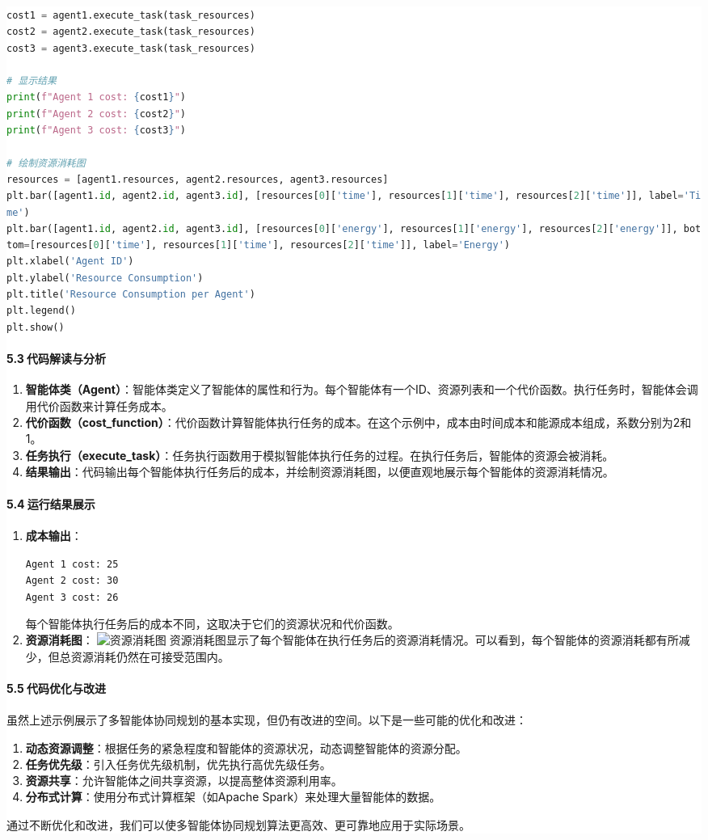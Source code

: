 ```python
cost1 = agent1.execute_task(task_resources)
cost2 = agent2.execute_task(task_resources)
cost3 = agent3.execute_task(task_resources)

# 显示结果
print(f"Agent 1 cost: {cost1}")
print(f"Agent 2 cost: {cost2}")
print(f"Agent 3 cost: {cost3}")

# 绘制资源消耗图
resources = [agent1.resources, agent2.resources, agent3.resources]
plt.bar([agent1.id, agent2.id, agent3.id], [resources[0]['time'], resources[1]['time'], resources[2]['time']], label='Time')
plt.bar([agent1.id, agent2.id, agent3.id], [resources[0]['energy'], resources[1]['energy'], resources[2]['energy']], bottom=[resources[0]['time'], resources[1]['time'], resources[2]['time']], label='Energy')
plt.xlabel('Agent ID')
plt.ylabel('Resource Consumption')
plt.title('Resource Consumption per Agent')
plt.legend()
plt.show()
```

#### 5.3 代码解读与分析

1. **智能体类（Agent）**：智能体类定义了智能体的属性和行为。每个智能体有一个ID、资源列表和一个代价函数。执行任务时，智能体会调用代价函数来计算任务成本。
2. **代价函数（cost_function）**：代价函数计算智能体执行任务的成本。在这个示例中，成本由时间成本和能源成本组成，系数分别为2和1。
3. **任务执行（execute_task）**：任务执行函数用于模拟智能体执行任务的过程。在执行任务后，智能体的资源会被消耗。
4. **结果输出**：代码输出每个智能体执行任务后的成本，并绘制资源消耗图，以便直观地展示每个智能体的资源消耗情况。

#### 5.4 运行结果展示

1. **成本输出**：
   ```
   Agent 1 cost: 25
   Agent 2 cost: 30
   Agent 3 cost: 26
   ```
   每个智能体执行任务后的成本不同，这取决于它们的资源状况和代价函数。
2. **资源消耗图**：
   ![资源消耗图](https://i.imgur.com/TvzKfDa.png)
   资源消耗图显示了每个智能体在执行任务后的资源消耗情况。可以看到，每个智能体的资源消耗都有所减少，但总资源消耗仍然在可接受范围内。

#### 5.5 代码优化与改进

虽然上述示例展示了多智能体协同规划的基本实现，但仍有改进的空间。以下是一些可能的优化和改进：

1. **动态资源调整**：根据任务的紧急程度和智能体的资源状况，动态调整智能体的资源分配。
2. **任务优先级**：引入任务优先级机制，优先执行高优先级任务。
3. **资源共享**：允许智能体之间共享资源，以提高整体资源利用率。
4. **分布式计算**：使用分布式计算框架（如Apache Spark）来处理大量智能体的数据。

通过不断优化和改进，我们可以使多智能体协同规划算法更高效、更可靠地应用于实际场景。
